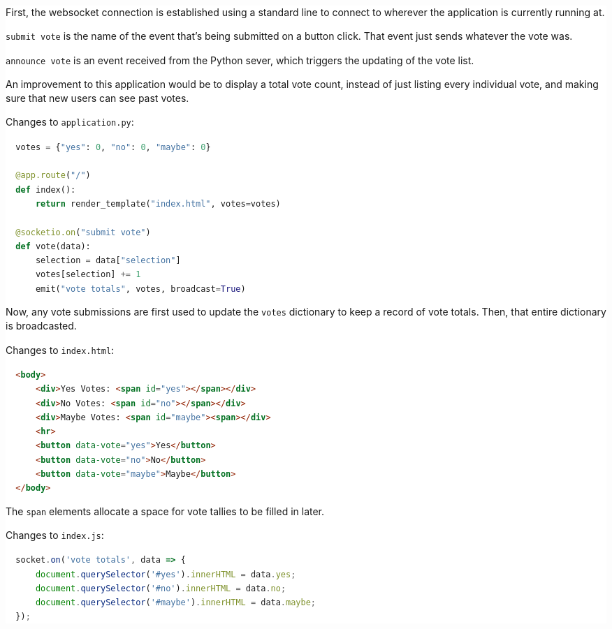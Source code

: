 First, the websocket connection is established using a standard line to connect to wherever the application is currently running at.

```submit vote``` is the name of the event that’s being submitted on a button click. That event just sends whatever the vote was.

```announce vote``` is an event received from the Python sever, which triggers the updating of the vote list.

An improvement to this application would be to display a total vote count, instead of just listing every individual vote, and making sure that new users can see past votes.

Changes to ```application.py```:

```python
  votes = {"yes": 0, "no": 0, "maybe": 0}

  @app.route("/")
  def index():
      return render_template("index.html", votes=votes)

  @socketio.on("submit vote")
  def vote(data):
      selection = data["selection"]
      votes[selection] += 1
      emit("vote totals", votes, broadcast=True)
```

Now, any vote submissions are first used to update the ```votes``` dictionary to keep a record of vote totals. Then, that entire dictionary is broadcasted.

Changes to ```index.html```:

```html
  <body>
      <div>Yes Votes: <span id="yes"></span></div>
      <div>No Votes: <span id="no"></span></div>
      <div>Maybe Votes: <span id="maybe"><span></div>
      <hr>
      <button data-vote="yes">Yes</button>
      <button data-vote="no">No</button>
      <button data-vote="maybe">Maybe</button>
  </body>
```

The ```span``` elements allocate a space for vote tallies to be filled in later.

Changes to ```index.js```:

```js
  socket.on('vote totals', data => {
      document.querySelector('#yes').innerHTML = data.yes;
      document.querySelector('#no').innerHTML = data.no;
      document.querySelector('#maybe').innerHTML = data.maybe;
  });
```
